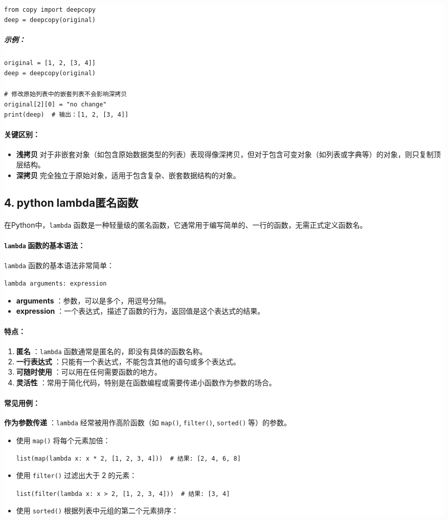     
    from copy import deepcopy
    deep = deepcopy(original)
    

##### 示例：

    
    
    original = [1, 2, [3, 4]]
    deep = deepcopy(original)
    
    # 修改原始列表中的嵌套列表不会影响深拷贝
    original[2][0] = "no change"
    print(deep)  # 输出：[1, 2, [3, 4]]
    

#### 关键区别：

  * **浅拷贝** 对于非嵌套对象（如包含原始数据类型的列表）表现得像深拷贝，但对于包含可变对象（如列表或字典等）的对象，则只复制顶层结构。
  * **深拷贝** 完全独立于原始对象，适用于包含复杂、嵌套数据结构的对象。

## 4\. python lambda匿名函数

在Python中，`lambda` 函数是一种轻量级的匿名函数，它通常用于编写简单的、一行的函数，无需正式定义函数名。

#### `lambda` 函数的基本语法：

`lambda` 函数的基本语法非常简单：

    
    
    lambda arguments: expression
    

  * **arguments** ：参数，可以是多个，用逗号分隔。
  * **expression** ：一个表达式，描述了函数的行为，返回值是这个表达式的结果。

#### 特点：

  1. **匿名** ：`lambda` 函数通常是匿名的，即没有具体的函数名称。
  2. **一行表达式** ：只能有一个表达式，不能包含其他的语句或多个表达式。
  3. **可随时使用** ：可以用在任何需要函数的地方。
  4. **灵活性** ：常用于简化代码，特别是在函数编程或需要传递小函数作为参数的场合。

#### 常见用例：

**作为参数传递** ：`lambda` 经常被用作高阶函数（如 `map()`, `filter()`, `sorted()` 等）的参数。

  * 使用 `map()` 将每个元素加倍：
    
        list(map(lambda x: x * 2, [1, 2, 3, 4]))  # 结果: [2, 4, 6, 8]
    

  * 使用 `filter()` 过滤出大于 2 的元素：
    
        list(filter(lambda x: x > 2, [1, 2, 3, 4]))  # 结果: [3, 4]
    

  * 使用 `sorted()` 根据列表中元组的第二个元素排序：
    